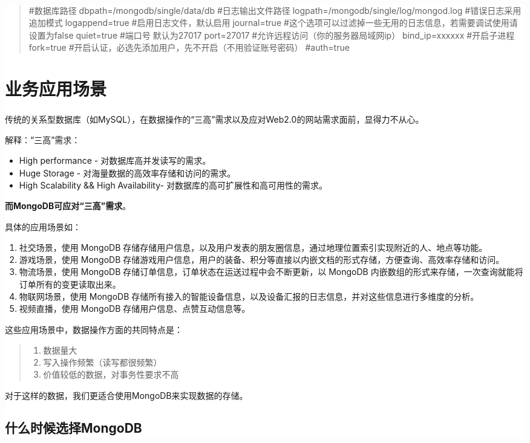 > \#数据库路径
> dbpath=/mongodb/single/data/db
> \#日志输出文件路径
> logpath=/mongodb/single/log/mongod.log
> \#错误日志采用追加模式
> logappend=true
> \#启用日志文件，默认启用
> journal=true
> \#这个选项可以过滤掉一些无用的日志信息，若需要调试使用请设置为false
> quiet=true
> \#端口号 默认为27017
> port=27017
> \#允许远程访问（你的服务器局域网ip）
> bind_ip=xxxxxx
> \#开启子进程
> fork=true
> \#开启认证，必选先添加用户，先不开启（不用验证账号密码）
> \#auth=true



# 业务应用场景

传统的关系型数据库（如MySQL），在数据操作的“三高”需求以及应对Web2.0的网站需求面前，显得力不从心。

解释：“三高”需求：

- High performance - 对数据库高并发读写的需求。
- Huge Storage - 对海量数据的高效率存储和访问的需求。
- High Scalability && High Availability- 对数据库的高可扩展性和高可用性的需求。

**而MongoDB可应对“三高”需求**。



具体的应用场景如：

1. 社交场景，使用 MongoDB 存储存储用户信息，以及用户发表的朋友圈信息，通过地理位置索引实现附近的人、地点等功能。
2. 游戏场景，使用 MongoDB 存储游戏用户信息，用户的装备、积分等直接以内嵌文档的形式存储，方便查询、高效率存储和访问。
3. 物流场景，使用 MongoDB 存储订单信息，订单状态在运送过程中会不断更新，以 MongoDB 内嵌数组的形式来存储，一次查询就能将订单所有的变更读取出来。
4. 物联网场景，使用 MongoDB 存储所有接入的智能设备信息，以及设备汇报的日志信息，并对这些信息进行多维度的分析。
5. 视频直播，使用 MongoDB 存储用户信息、点赞互动信息等。



这些应用场景中，数据操作方面的共同特点是：

> 1. 数据量大
> 2. 写入操作频繁（读写都很频繁）
> 3. 价值较低的数据，对事务性要求不高

对于这样的数据，我们更适合使用MongoDB来实现数据的存储。



## **什么时候选择MongoDB**
